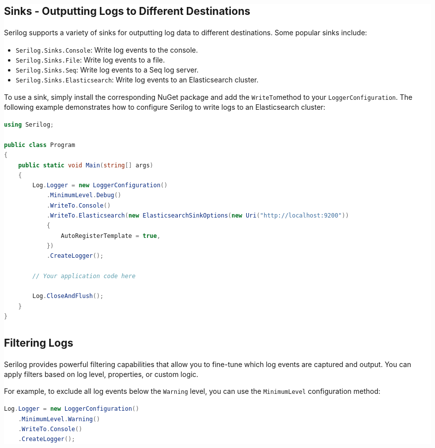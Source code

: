```csharp
```

## Sinks - Outputting Logs to Different Destinations

Serilog supports a variety of sinks for outputting log data to different destinations. Some popular sinks include:

- `Serilog.Sinks.Console`: Write log events to the console.
- `Serilog.Sinks.File`: Write log events to a file.
- `Serilog.Sinks.Seq`: Write log events to a Seq log server.
- `Serilog.Sinks.Elasticsearch`: Write log events to an Elasticsearch cluster.

To use a sink, simply install the corresponding NuGet package and add the `WriteTo`method to your `LoggerConfiguration`. The following example demonstrates how to configure Serilog to write logs to an Elasticsearch cluster:

```csharp
using Serilog;

public class Program
{
    public static void Main(string[] args)
    {
        Log.Logger = new LoggerConfiguration()
            .MinimumLevel.Debug()
            .WriteTo.Console()
            .WriteTo.Elasticsearch(new ElasticsearchSinkOptions(new Uri("http://localhost:9200"))
            {
                AutoRegisterTemplate = true,
            })
            .CreateLogger();

        // Your application code here

        Log.CloseAndFlush();
    }
}
```

## Filtering Logs

Serilog provides powerful filtering capabilities that allow you to fine-tune which log events are captured and output. You can apply filters based on log level, properties, or custom logic.

For example, to exclude all log events below the `Warning` level, you can use the `MinimumLevel` configuration method:

```csharp
Log.Logger = new LoggerConfiguration()
    .MinimumLevel.Warning()
    .WriteTo.Console()
    .CreateLogger();
```
